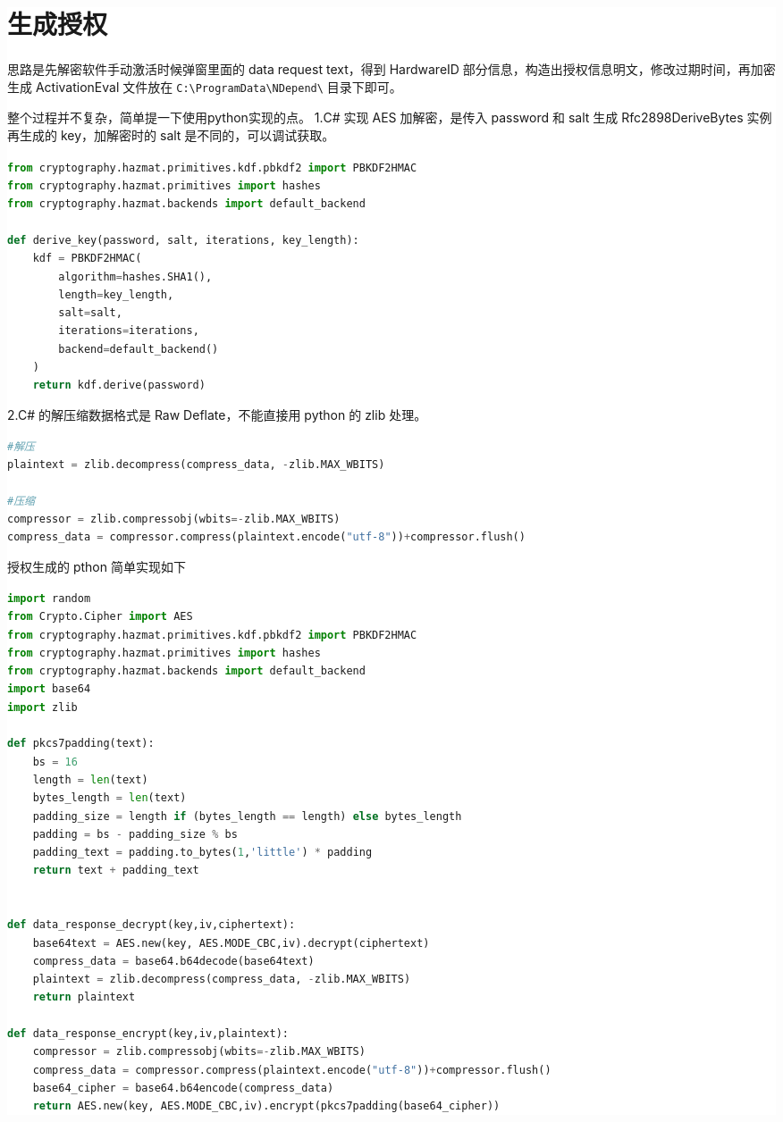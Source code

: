 # 生成授权
思路是先解密软件手动激活时候弹窗里面的 data request text，得到 HardwareID 部分信息，构造出授权信息明文，修改过期时间，再加密生成 ActivationEval 文件放在 `C:\ProgramData\NDepend\` 目录下即可。

整个过程并不复杂，简单提一下使用python实现的点。
1.C# 实现 AES 加解密，是传入 password 和 salt 生成 Rfc2898DeriveBytes 实例再生成的 key，加解密时的 salt 是不同的，可以调试获取。

```python
from cryptography.hazmat.primitives.kdf.pbkdf2 import PBKDF2HMAC
from cryptography.hazmat.primitives import hashes
from cryptography.hazmat.backends import default_backend

def derive_key(password, salt, iterations, key_length):
    kdf = PBKDF2HMAC(
        algorithm=hashes.SHA1(),
        length=key_length,
        salt=salt,
        iterations=iterations,
        backend=default_backend()
    )
    return kdf.derive(password)
```

2.C# 的解压缩数据格式是 Raw Deflate，不能直接用 python 的 zlib 处理。

```python
#解压
plaintext = zlib.decompress(compress_data, -zlib.MAX_WBITS)

#压缩
compressor = zlib.compressobj(wbits=-zlib.MAX_WBITS)
compress_data = compressor.compress(plaintext.encode("utf-8"))+compressor.flush()       
```

授权生成的 pthon 简单实现如下
```python
import random
from Crypto.Cipher import AES
from cryptography.hazmat.primitives.kdf.pbkdf2 import PBKDF2HMAC
from cryptography.hazmat.primitives import hashes
from cryptography.hazmat.backends import default_backend
import base64
import zlib

def pkcs7padding(text):
    bs = 16
    length = len(text)
    bytes_length = len(text)
    padding_size = length if (bytes_length == length) else bytes_length
    padding = bs - padding_size % bs
    padding_text = padding.to_bytes(1,'little') * padding
    return text + padding_text


def data_response_decrypt(key,iv,ciphertext):
    base64text = AES.new(key, AES.MODE_CBC,iv).decrypt(ciphertext)
    compress_data = base64.b64decode(base64text)
    plaintext = zlib.decompress(compress_data, -zlib.MAX_WBITS)
    return plaintext

def data_response_encrypt(key,iv,plaintext):
    compressor = zlib.compressobj(wbits=-zlib.MAX_WBITS)
    compress_data = compressor.compress(plaintext.encode("utf-8"))+compressor.flush()
    base64_cipher = base64.b64encode(compress_data)
    return AES.new(key, AES.MODE_CBC,iv).encrypt(pkcs7padding(base64_cipher))
```